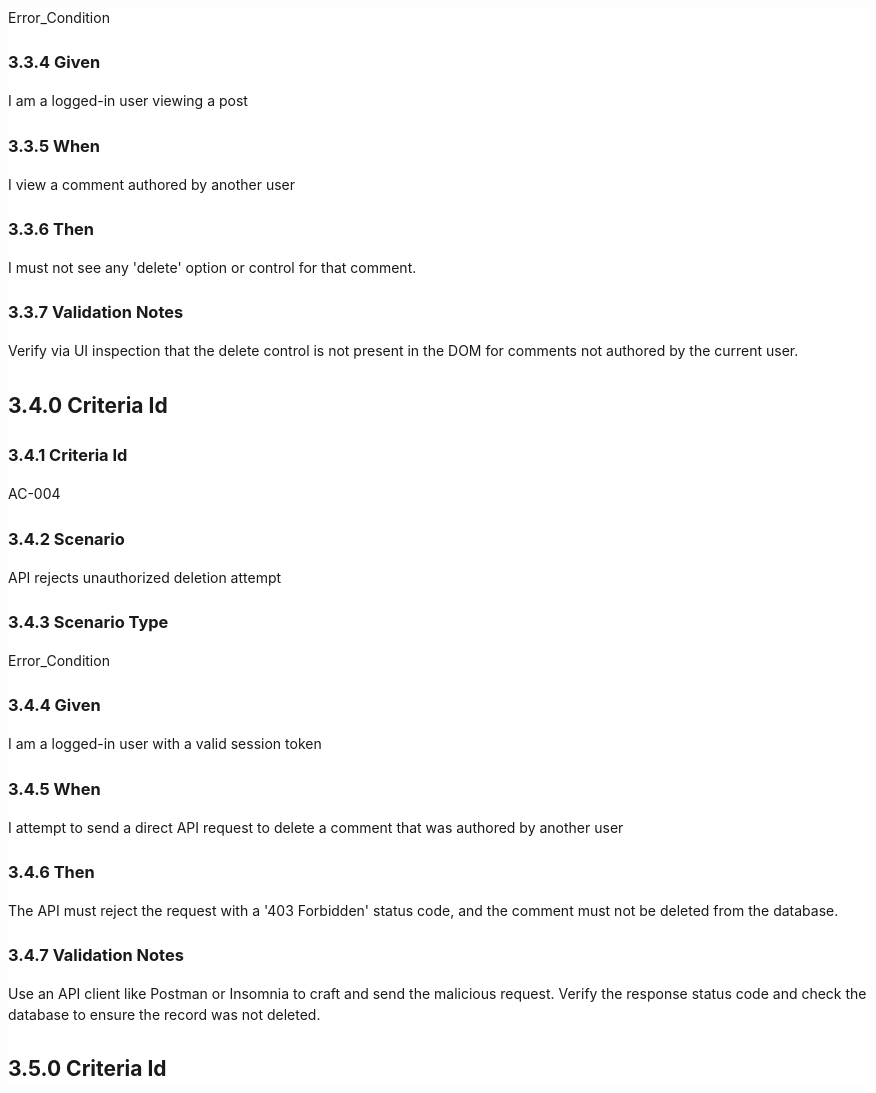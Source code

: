 Error_Condition

### 3.3.4 Given

I am a logged-in user viewing a post

### 3.3.5 When

I view a comment authored by another user

### 3.3.6 Then

I must not see any 'delete' option or control for that comment.

### 3.3.7 Validation Notes

Verify via UI inspection that the delete control is not present in the DOM for comments not authored by the current user.

## 3.4.0 Criteria Id

### 3.4.1 Criteria Id

AC-004

### 3.4.2 Scenario

API rejects unauthorized deletion attempt

### 3.4.3 Scenario Type

Error_Condition

### 3.4.4 Given

I am a logged-in user with a valid session token

### 3.4.5 When

I attempt to send a direct API request to delete a comment that was authored by another user

### 3.4.6 Then

The API must reject the request with a '403 Forbidden' status code, and the comment must not be deleted from the database.

### 3.4.7 Validation Notes

Use an API client like Postman or Insomnia to craft and send the malicious request. Verify the response status code and check the database to ensure the record was not deleted.

## 3.5.0 Criteria Id
